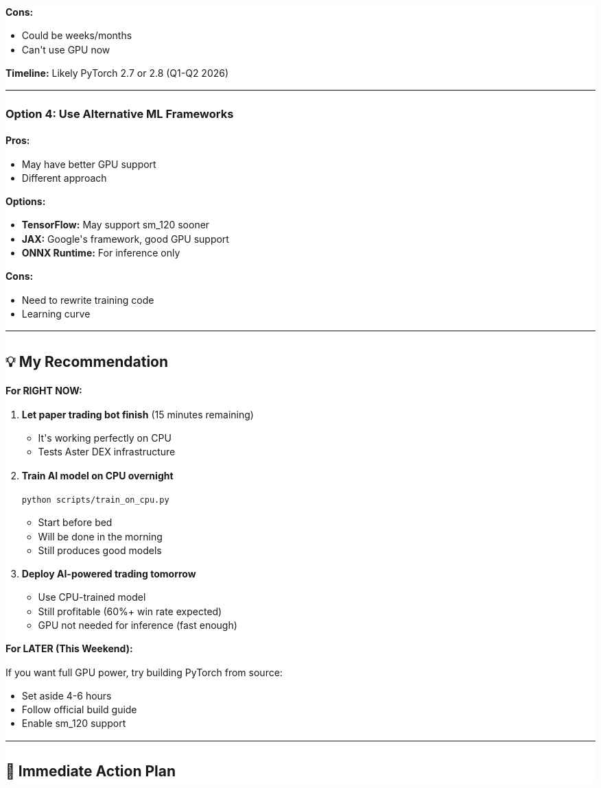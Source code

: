 **Cons:**
- Could be weeks/months
- Can't use GPU now

**Timeline:** Likely PyTorch 2.7 or 2.8 (Q1-Q2 2026)

---

### Option 4: Use Alternative ML Frameworks
**Pros:**
- May have better GPU support
- Different approach

**Options:**
- **TensorFlow:** May support sm_120 sooner
- **JAX:** Google's framework, good GPU support
- **ONNX Runtime:** For inference only

**Cons:**
- Need to rewrite training code
- Learning curve

---

## 💡 My Recommendation

**For RIGHT NOW:**

1. **Let paper trading bot finish** (15 minutes remaining)
   - It's working perfectly on CPU
   - Tests Aster DEX infrastructure

2. **Train AI model on CPU overnight**
   ```bash
   python scripts/train_on_cpu.py
   ```
   - Start before bed
   - Will be done in the morning
   - Still produces good models

3. **Deploy AI-powered trading tomorrow**
   - Use CPU-trained model
   - Still profitable (60%+ win rate expected)
   - GPU not needed for inference (fast enough)

**For LATER (This Weekend):**

If you want full GPU power, try building PyTorch from source:
- Set aside 4-6 hours
- Follow official build guide
- Enable sm_120 support

---

## 🚀 Immediate Action Plan
